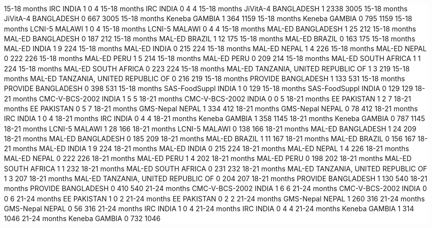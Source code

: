 15-18 months   IRC              INDIA                          1                  0      4
15-18 months   IRC              INDIA                          0                  4      4
15-18 months   JiVitA-4         BANGLADESH                     1               2338   3005
15-18 months   JiVitA-4         BANGLADESH                     0                667   3005
15-18 months   Keneba           GAMBIA                         1                364   1159
15-18 months   Keneba           GAMBIA                         0                795   1159
15-18 months   LCNI-5           MALAWI                         1                  0      4
15-18 months   LCNI-5           MALAWI                         0                  4      4
15-18 months   MAL-ED           BANGLADESH                     1                 25    212
15-18 months   MAL-ED           BANGLADESH                     0                187    212
15-18 months   MAL-ED           BRAZIL                         1                 12    175
15-18 months   MAL-ED           BRAZIL                         0                163    175
15-18 months   MAL-ED           INDIA                          1                  9    224
15-18 months   MAL-ED           INDIA                          0                215    224
15-18 months   MAL-ED           NEPAL                          1                  4    226
15-18 months   MAL-ED           NEPAL                          0                222    226
15-18 months   MAL-ED           PERU                           1                  5    214
15-18 months   MAL-ED           PERU                           0                209    214
15-18 months   MAL-ED           SOUTH AFRICA                   1                  1    224
15-18 months   MAL-ED           SOUTH AFRICA                   0                223    224
15-18 months   MAL-ED           TANZANIA, UNITED REPUBLIC OF   1                  3    219
15-18 months   MAL-ED           TANZANIA, UNITED REPUBLIC OF   0                216    219
15-18 months   PROVIDE          BANGLADESH                     1                133    531
15-18 months   PROVIDE          BANGLADESH                     0                398    531
15-18 months   SAS-FoodSuppl    INDIA                          1                  0    129
15-18 months   SAS-FoodSuppl    INDIA                          0                129    129
18-21 months   CMC-V-BCS-2002   INDIA                          1                  5      5
18-21 months   CMC-V-BCS-2002   INDIA                          0                  0      5
18-21 months   EE               PAKISTAN                       1                  2      7
18-21 months   EE               PAKISTAN                       0                  5      7
18-21 months   GMS-Nepal        NEPAL                          1                334    412
18-21 months   GMS-Nepal        NEPAL                          0                 78    412
18-21 months   IRC              INDIA                          1                  0      4
18-21 months   IRC              INDIA                          0                  4      4
18-21 months   Keneba           GAMBIA                         1                358   1145
18-21 months   Keneba           GAMBIA                         0                787   1145
18-21 months   LCNI-5           MALAWI                         1                 28    166
18-21 months   LCNI-5           MALAWI                         0                138    166
18-21 months   MAL-ED           BANGLADESH                     1                 24    209
18-21 months   MAL-ED           BANGLADESH                     0                185    209
18-21 months   MAL-ED           BRAZIL                         1                 11    167
18-21 months   MAL-ED           BRAZIL                         0                156    167
18-21 months   MAL-ED           INDIA                          1                  9    224
18-21 months   MAL-ED           INDIA                          0                215    224
18-21 months   MAL-ED           NEPAL                          1                  4    226
18-21 months   MAL-ED           NEPAL                          0                222    226
18-21 months   MAL-ED           PERU                           1                  4    202
18-21 months   MAL-ED           PERU                           0                198    202
18-21 months   MAL-ED           SOUTH AFRICA                   1                  1    232
18-21 months   MAL-ED           SOUTH AFRICA                   0                231    232
18-21 months   MAL-ED           TANZANIA, UNITED REPUBLIC OF   1                  3    207
18-21 months   MAL-ED           TANZANIA, UNITED REPUBLIC OF   0                204    207
18-21 months   PROVIDE          BANGLADESH                     1                130    540
18-21 months   PROVIDE          BANGLADESH                     0                410    540
21-24 months   CMC-V-BCS-2002   INDIA                          1                  6      6
21-24 months   CMC-V-BCS-2002   INDIA                          0                  0      6
21-24 months   EE               PAKISTAN                       1                  0      2
21-24 months   EE               PAKISTAN                       0                  2      2
21-24 months   GMS-Nepal        NEPAL                          1                260    316
21-24 months   GMS-Nepal        NEPAL                          0                 56    316
21-24 months   IRC              INDIA                          1                  0      4
21-24 months   IRC              INDIA                          0                  4      4
21-24 months   Keneba           GAMBIA                         1                314   1046
21-24 months   Keneba           GAMBIA                         0                732   1046